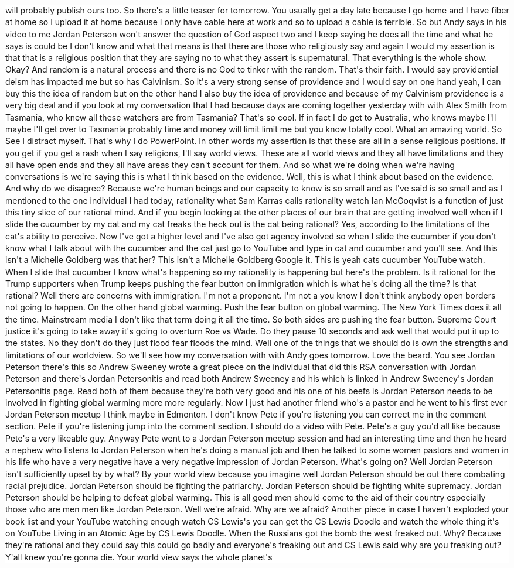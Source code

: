 will probably publish ours too. So there's a little teaser for tomorrow. You usually get a day late because I go home and I have fiber at home so I upload it at home because I only have cable here at work and so to upload a cable is terrible. So but Andy says in his video to me Jordan Peterson won't answer the question of God aspect two and I keep saying he does all the time and what he says is could be I don't know and what that means is that there are those who religiously say and again I would my assertion is that that is a religious position that they are saying no to what they assert is supernatural. That everything is the whole show. Okay? And random is a natural process and there is no God to tinker with the random. That's their faith. I would say providential deism has impacted me but so has Calvinism. So it's a very strong sense of providence and I would say on one hand yeah, I can buy this the idea of random but on the other hand I also buy the idea of providence and because of my Calvinism providence is a very big deal and if you look at my conversation that I had because days are coming together yesterday with with Alex Smith from Tasmania, who knew all these watchers are from Tasmania? That's so cool. If in fact I do get to Australia, who knows maybe I'll maybe I'll get over to Tasmania probably time and money will limit limit me but you know totally cool. What an amazing world. So See I distract myself. That's why I do PowerPoint. In other words my assertion is that these are all in a sense religious positions. If you get if you get a rash when I say religions, I'll say world views. These are all world views and they all have limitations and they all have open ends and they all have areas they can't account for them. And so what we're doing when we're having conversations is we're saying this is what I think based on the evidence. Well, this is what I think about based on the evidence. And why do we disagree? Because we're human beings and our capacity to know is so small and as I've said is so small and as I mentioned to the one individual I had today, rationality what Sam Karras calls rationality watch Ian McGoqvist is a function of just this tiny slice of our rational mind. And if you begin looking at the other places of our brain that are getting involved well when if I slide the cucumber by my cat and my cat freaks the heck out is the cat being rational? Yes, according to the limitations of the cat's ability to perceive. Now I've got a higher level and I've also got agency involved so when I slide the cucumber if you don't know what I talk about with the cucumber and the cat just go to YouTube and type in cat and cucumber and you'll see. And this isn't a Michelle Goldberg was that her? This isn't a Michelle Goldberg Google it. This is yeah cats cucumber YouTube watch. When I slide that cucumber I know what's happening so my rationality is happening but here's the problem. Is it rational for the Trump supporters when Trump keeps pushing the fear button on immigration which is what he's doing all the time? Is that rational? Well there are concerns with immigration. I'm not a proponent. I'm not a you know I don't think anybody open borders not going to happen. On the other hand global warming. Push the fear button on global warming. The New York Times does it all the time. Mainstream media I don't like that term doing it all the time. So both sides are pushing the fear button. Supreme Court justice it's going to take away it's going to overturn Roe vs Wade. Do they pause 10 seconds and ask well that would put it up to the states. No they don't do they just flood fear floods the mind. Well one of the things that we should do is own the strengths and limitations of our worldview. So we'll see how my conversation with with Andy goes tomorrow. Love the beard. You see Jordan Peterson there's this so Andrew Sweeney wrote a great piece on the individual that did this RSA conversation with Jordan Peterson and there's Jordan Petersonitis and read both Andrew Sweeney and his which is linked in Andrew Sweeney's Jordan Petersonitis page. Read both of them because they're both very good and his one of his beefs is Jordan Peterson needs to be involved in fighting global warming more more regularly. Now I just had another friend who's a pastor and he went to his first ever Jordan Peterson meetup I think maybe in Edmonton. I don't know Pete if you're listening you can correct me in the comment section. Pete if you're listening jump into the comment section. I should do a video with Pete. Pete's a guy you'd all like because Pete's a very likeable guy. Anyway Pete went to a Jordan Peterson meetup session and had an interesting time and then he heard a nephew who listens to Jordan Peterson when he's doing a manual job and then he talked to some women pastors and women in his life who have a very negative have a very negative impression of Jordan Peterson. What's going on? Well Jordan Peterson isn't sufficiently upset by by what? By your world view because you imagine well Jordan Peterson should be out there combating racial prejudice. Jordan Peterson should be fighting the patriarchy. Jordan Peterson should be fighting white supremacy. Jordan Peterson should be helping to defeat global warming. This is all good men should come to the aid of their country especially those who are men men like Jordan Peterson. Well we're afraid. Why are we afraid? Another piece in case I haven't exploded your book list and your YouTube watching enough watch CS Lewis's you can get the CS Lewis Doodle and watch the whole thing it's on YouTube Living in an Atomic Age by CS Lewis Doodle. When the Russians got the bomb the west freaked out. Why? Because they're rational and they could say this could go badly and everyone's freaking out and CS Lewis said why are you freaking out? Y'all knew you're gonna die. Your world view says the whole planet's